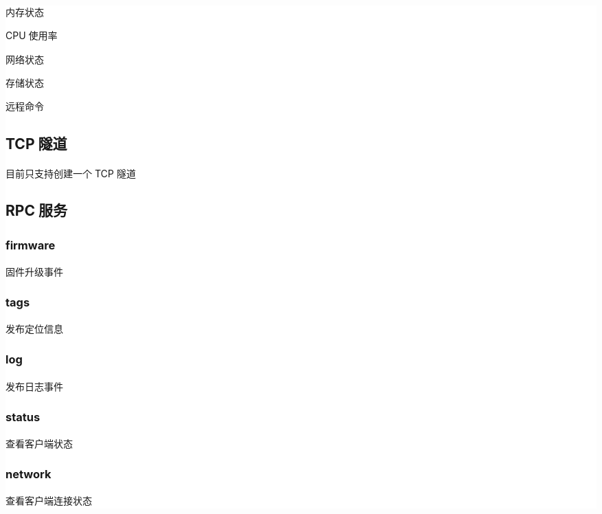 内存状态

CPU 使用率

网络状态

存储状态

远程命令

## TCP 隧道

目前只支持创建一个 TCP 隧道

## RPC 服务

### firmware

固件升级事件

### tags

发布定位信息

### log

发布日志事件

### status

查看客户端状态

### network

查看客户端连接状态



